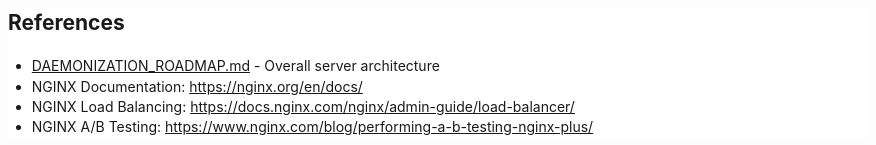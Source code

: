 ## References

- [DAEMONIZATION_ROADMAP.md](../../DAEMONIZATION_ROADMAP.md) - Overall server architecture
- NGINX Documentation: https://nginx.org/en/docs/
- NGINX Load Balancing: https://docs.nginx.com/nginx/admin-guide/load-balancer/
- NGINX A/B Testing: https://www.nginx.com/blog/performing-a-b-testing-nginx-plus/
